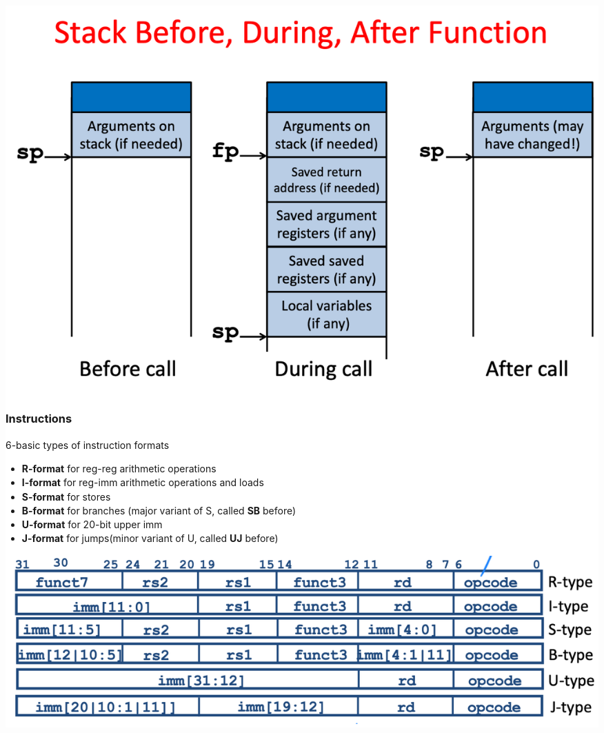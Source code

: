 ![](29_cs110/fp.png)

### Instructions

6-basic types of instruction formats

- **R-format** for reg-reg arithmetic operations
- **I-format** for reg-imm arithmetic operations and loads
- **S-format** for stores
- **B-format** for branches (major variant of S, called **SB** before)
- **U-format** for 20-bit upper imm
- **J-format** for jumps(minor variant of U, called **UJ** before)

![](29_cs110/instruction_formats_all.png)
